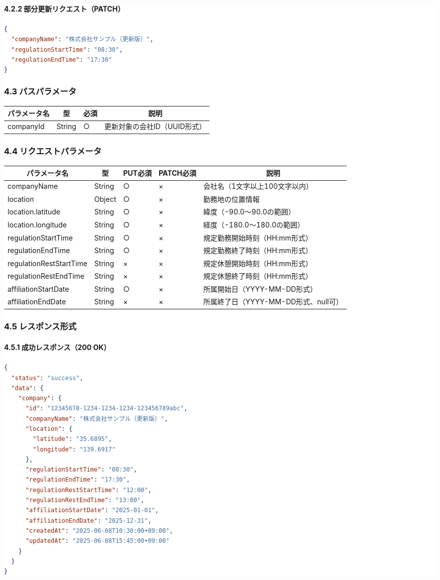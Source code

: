 #### 4.2.2 部分更新リクエスト（PATCH）
```json
{
  "companyName": "株式会社サンプル（更新版）",
  "regulationStartTime": "08:30",
  "regulationEndTime": "17:30"
}
```

### 4.3 パスパラメータ

| パラメータ名 | 型 | 必須 | 説明 |
|------------|---|-----|-----|
| companyId | String | ○ | 更新対象の会社ID（UUID形式） |

### 4.4 リクエストパラメータ

| パラメータ名 | 型 | PUT必須 | PATCH必須 | 説明 |
|------------|---|---------|-----------|-----|
| companyName | String | ○ | × | 会社名（1文字以上100文字以内） |
| location | Object | ○ | × | 勤務地の位置情報 |
| location.latitude | String | ○ | × | 緯度（-90.0～90.0の範囲） |
| location.longitude | String | ○ | × | 経度（-180.0～180.0の範囲） |
| regulationStartTime | String | ○ | × | 規定勤務開始時刻（HH:mm形式） |
| regulationEndTime | String | ○ | × | 規定勤務終了時刻（HH:mm形式） |
| regulationRestStartTime | String | × | × | 規定休憩開始時刻（HH:mm形式） |
| regulationRestEndTime | String | × | × | 規定休憩終了時刻（HH:mm形式） |
| affiliationStartDate | String | ○ | × | 所属開始日（YYYY-MM-DD形式） |
| affiliationEndDate | String | × | × | 所属終了日（YYYY-MM-DD形式、null可） |

### 4.5 レスポンス形式

#### 4.5.1 成功レスポンス（200 OK）
```json
{
  "status": "success",
  "data": {
    "company": {
      "id": "12345678-1234-1234-1234-123456789abc",
      "companyName": "株式会社サンプル（更新版）",
      "location": {
        "latitude": "35.6895",
        "longitude": "139.6917"
      },
      "regulationStartTime": "08:30",
      "regulationEndTime": "17:30",
      "regulationRestStartTime": "12:00",
      "regulationRestEndTime": "13:00",
      "affiliationStartDate": "2025-01-01",
      "affiliationEndDate": "2025-12-31",
      "createdAt": "2025-06-08T10:30:00+09:00",
      "updatedAt": "2025-06-08T15:45:00+09:00"
    }
  }
}
```
